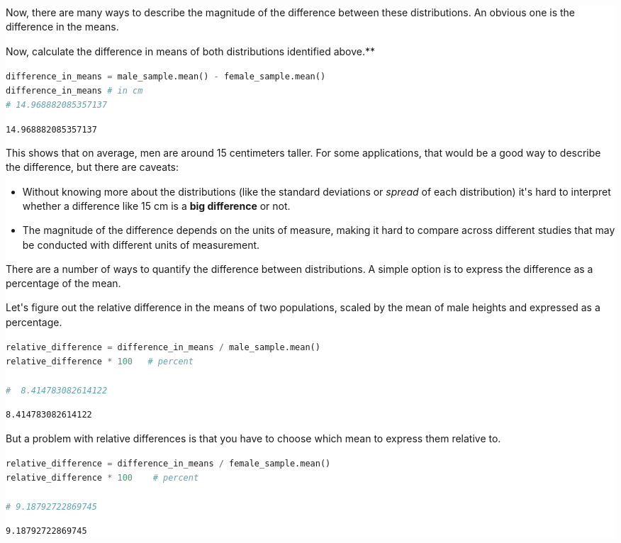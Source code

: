 Now, there are many ways to describe the magnitude of the difference between these distributions. An obvious one is the difference in the means. 

Now, calculate the difference in means of both distributions identified above.**


```python
difference_in_means = male_sample.mean() - female_sample.mean()
difference_in_means # in cm
# 14.968882085357137
```




    14.968882085357137



This shows that on average, men are around 15 centimeters taller. For some applications, that would be a good way to describe the difference, but there are caveats:

* Without knowing more about the distributions (like the standard deviations or _spread_ of each distribution) it's hard to interpret whether a difference like 15 cm is a **big difference** or not.

* The magnitude of the difference depends on the units of measure, making it hard to compare across different studies that may be conducted with different units of measurement.

There are a number of ways to quantify the difference between distributions.  A simple option is to express the difference as a percentage of the mean.


Let's figure out the relative difference in the means of two populations, scaled by the mean of male heights and  expressed as a percentage. 


```python
relative_difference = difference_in_means / male_sample.mean()
relative_difference * 100   # percent

#  8.414783082614122
```




    8.414783082614122



But a problem with relative differences is that you have to choose which mean to express them relative to.


```python
relative_difference = difference_in_means / female_sample.mean()
relative_difference * 100    # percent

# 9.18792722869745
```




    9.18792722869745
